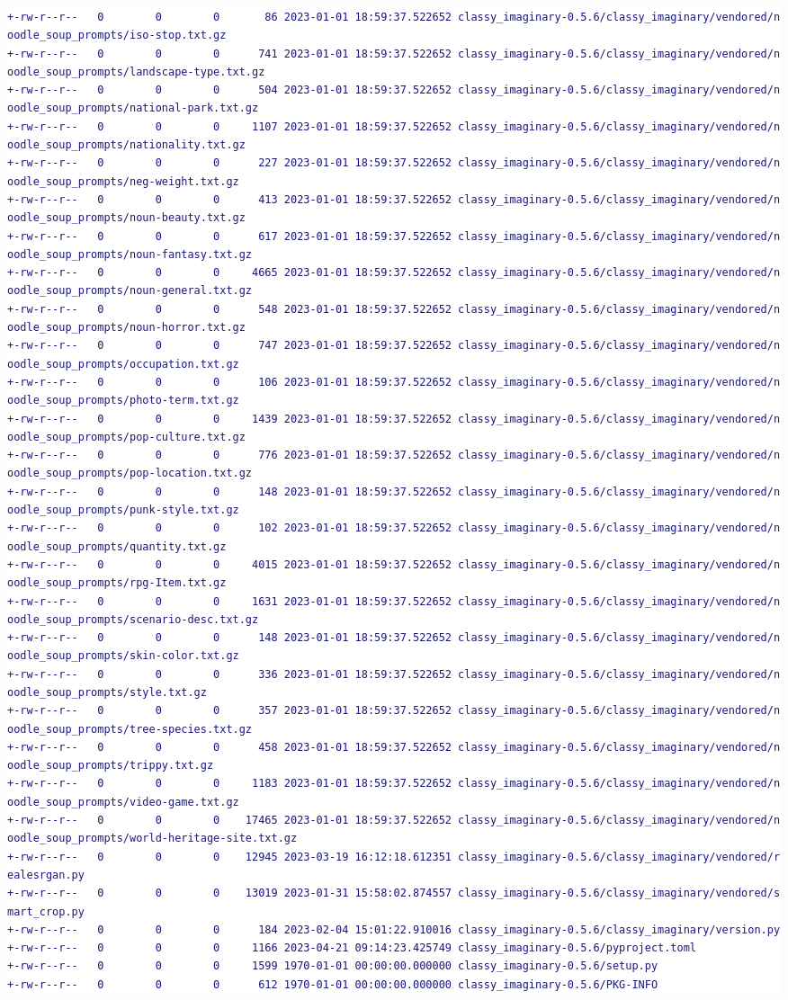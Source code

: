 ```diff
+-rw-r--r--   0        0        0       86 2023-01-01 18:59:37.522652 classy_imaginary-0.5.6/classy_imaginary/vendored/noodle_soup_prompts/iso-stop.txt.gz
+-rw-r--r--   0        0        0      741 2023-01-01 18:59:37.522652 classy_imaginary-0.5.6/classy_imaginary/vendored/noodle_soup_prompts/landscape-type.txt.gz
+-rw-r--r--   0        0        0      504 2023-01-01 18:59:37.522652 classy_imaginary-0.5.6/classy_imaginary/vendored/noodle_soup_prompts/national-park.txt.gz
+-rw-r--r--   0        0        0     1107 2023-01-01 18:59:37.522652 classy_imaginary-0.5.6/classy_imaginary/vendored/noodle_soup_prompts/nationality.txt.gz
+-rw-r--r--   0        0        0      227 2023-01-01 18:59:37.522652 classy_imaginary-0.5.6/classy_imaginary/vendored/noodle_soup_prompts/neg-weight.txt.gz
+-rw-r--r--   0        0        0      413 2023-01-01 18:59:37.522652 classy_imaginary-0.5.6/classy_imaginary/vendored/noodle_soup_prompts/noun-beauty.txt.gz
+-rw-r--r--   0        0        0      617 2023-01-01 18:59:37.522652 classy_imaginary-0.5.6/classy_imaginary/vendored/noodle_soup_prompts/noun-fantasy.txt.gz
+-rw-r--r--   0        0        0     4665 2023-01-01 18:59:37.522652 classy_imaginary-0.5.6/classy_imaginary/vendored/noodle_soup_prompts/noun-general.txt.gz
+-rw-r--r--   0        0        0      548 2023-01-01 18:59:37.522652 classy_imaginary-0.5.6/classy_imaginary/vendored/noodle_soup_prompts/noun-horror.txt.gz
+-rw-r--r--   0        0        0      747 2023-01-01 18:59:37.522652 classy_imaginary-0.5.6/classy_imaginary/vendored/noodle_soup_prompts/occupation.txt.gz
+-rw-r--r--   0        0        0      106 2023-01-01 18:59:37.522652 classy_imaginary-0.5.6/classy_imaginary/vendored/noodle_soup_prompts/photo-term.txt.gz
+-rw-r--r--   0        0        0     1439 2023-01-01 18:59:37.522652 classy_imaginary-0.5.6/classy_imaginary/vendored/noodle_soup_prompts/pop-culture.txt.gz
+-rw-r--r--   0        0        0      776 2023-01-01 18:59:37.522652 classy_imaginary-0.5.6/classy_imaginary/vendored/noodle_soup_prompts/pop-location.txt.gz
+-rw-r--r--   0        0        0      148 2023-01-01 18:59:37.522652 classy_imaginary-0.5.6/classy_imaginary/vendored/noodle_soup_prompts/punk-style.txt.gz
+-rw-r--r--   0        0        0      102 2023-01-01 18:59:37.522652 classy_imaginary-0.5.6/classy_imaginary/vendored/noodle_soup_prompts/quantity.txt.gz
+-rw-r--r--   0        0        0     4015 2023-01-01 18:59:37.522652 classy_imaginary-0.5.6/classy_imaginary/vendored/noodle_soup_prompts/rpg-Item.txt.gz
+-rw-r--r--   0        0        0     1631 2023-01-01 18:59:37.522652 classy_imaginary-0.5.6/classy_imaginary/vendored/noodle_soup_prompts/scenario-desc.txt.gz
+-rw-r--r--   0        0        0      148 2023-01-01 18:59:37.522652 classy_imaginary-0.5.6/classy_imaginary/vendored/noodle_soup_prompts/skin-color.txt.gz
+-rw-r--r--   0        0        0      336 2023-01-01 18:59:37.522652 classy_imaginary-0.5.6/classy_imaginary/vendored/noodle_soup_prompts/style.txt.gz
+-rw-r--r--   0        0        0      357 2023-01-01 18:59:37.522652 classy_imaginary-0.5.6/classy_imaginary/vendored/noodle_soup_prompts/tree-species.txt.gz
+-rw-r--r--   0        0        0      458 2023-01-01 18:59:37.522652 classy_imaginary-0.5.6/classy_imaginary/vendored/noodle_soup_prompts/trippy.txt.gz
+-rw-r--r--   0        0        0     1183 2023-01-01 18:59:37.522652 classy_imaginary-0.5.6/classy_imaginary/vendored/noodle_soup_prompts/video-game.txt.gz
+-rw-r--r--   0        0        0    17465 2023-01-01 18:59:37.522652 classy_imaginary-0.5.6/classy_imaginary/vendored/noodle_soup_prompts/world-heritage-site.txt.gz
+-rw-r--r--   0        0        0    12945 2023-03-19 16:12:18.612351 classy_imaginary-0.5.6/classy_imaginary/vendored/realesrgan.py
+-rw-r--r--   0        0        0    13019 2023-01-31 15:58:02.874557 classy_imaginary-0.5.6/classy_imaginary/vendored/smart_crop.py
+-rw-r--r--   0        0        0      184 2023-02-04 15:01:22.910016 classy_imaginary-0.5.6/classy_imaginary/version.py
+-rw-r--r--   0        0        0     1166 2023-04-21 09:14:23.425749 classy_imaginary-0.5.6/pyproject.toml
+-rw-r--r--   0        0        0     1599 1970-01-01 00:00:00.000000 classy_imaginary-0.5.6/setup.py
+-rw-r--r--   0        0        0      612 1970-01-01 00:00:00.000000 classy_imaginary-0.5.6/PKG-INFO
```
